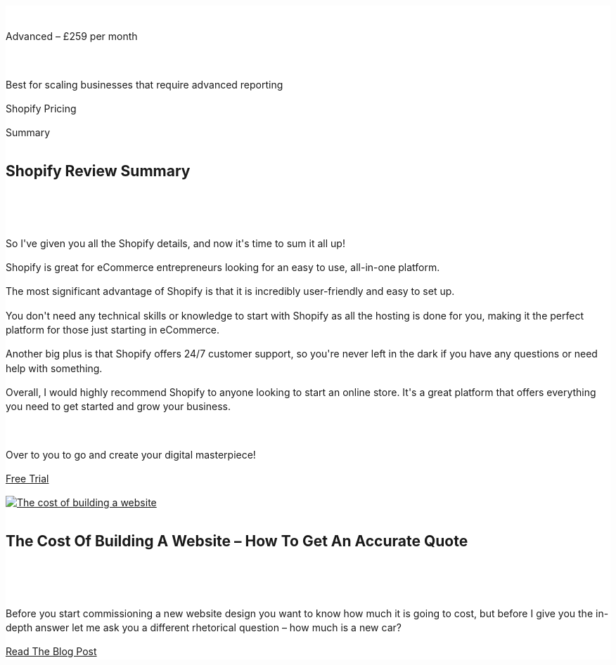 ​

Advanced – £259 per month

​

Best for scaling businesses that require advanced reporting

Shopify Pricing

Summary

## Shopify Review Summary

## ​

So I've given you all the Shopify details, and now it's time to sum it all up!

Shopify is great for eCommerce entrepreneurs looking for an easy to use, all-in-one platform.

The most significant advantage of Shopify is that it is incredibly user-friendly and easy to set up.

You don't need any technical skills or knowledge to start with Shopify as all the hosting is done for you, making it the perfect platform for those just starting in eCommerce.

Another big plus is that Shopify offers 24/7 customer support, so you're never left in the dark if you have any questions or need help with something.

Overall, I would highly recommend Shopify to anyone looking to start an online store. It's a great platform that offers everything you need to get started and grow your business.

​

Over to you to go and create your digital masterpiece!

[Free Trial](https://www.shopify.com/?ref=storebuilder-limited)

[![The cost of building a website](https://static.wixstatic.com/media/b0d63a_5559eca5913f42338c2740829878ff5a~mv2.jpg/v1/fill/w_331,h_188,al_c,q_80,usm_0.66_1.00_0.01,enc_avif,quality_auto/Blog-740-420-Cost-Building-Website-01.jpg)](https://www.webuildstores.co.uk/post/the-cost-of-building-a-website-how-to-get-an-accurate-quote)

## The Cost Of Building A Website – How To Get An Accurate Quote

## ​

Before you start commissioning a new website design you want to know how much it is going to cost, but before I give you the in-depth answer let me ask you a different rhetorical question – how much is a new car?

[Read The Blog Post](https://www.webuildstores.co.uk/post/the-cost-of-building-a-website-how-to-get-an-accurate-quote)
